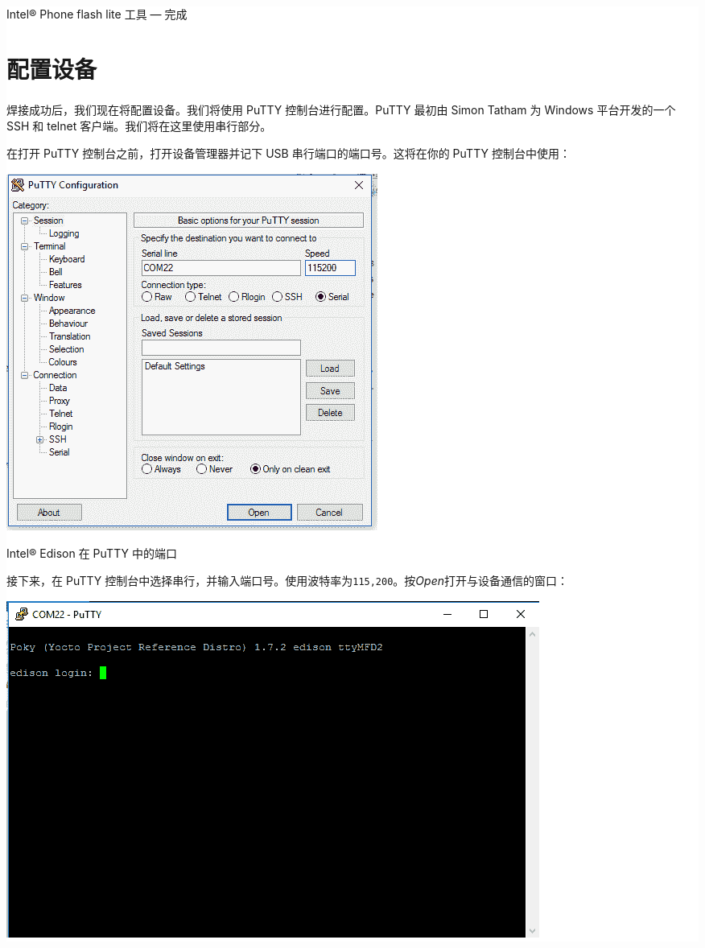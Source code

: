 Intel® Phone flash lite 工具 — 完成

# 配置设备

焊接成功后，我们现在将配置设备。我们将使用 PuTTY 控制台进行配置。PuTTY 最初由 Simon Tatham 为 Windows 平台开发的一个 SSH 和 telnet 客户端。我们将在这里使用串行部分。

在打开 PuTTY 控制台之前，打开设备管理器并记下 USB 串行端口的端口号。这将在你的 PuTTY 控制台中使用：

![](img/image_01_006.png)

Intel® Edison 在 PuTTY 中的端口

接下来，在 PuTTY 控制台中选择串行，并输入端口号。使用波特率为`115,200`。按*Open*打开与设备通信的窗口：

![](img/image_01_007.png)
